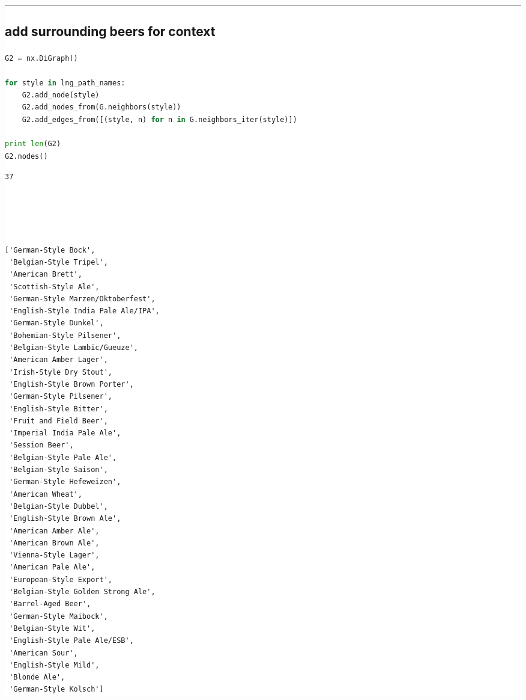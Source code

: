


---

## add surrounding beers for context


```python
G2 = nx.DiGraph()

for style in lng_path_names:
    G2.add_node(style)
    G2.add_nodes_from(G.neighbors(style))
    G2.add_edges_from([(style, n) for n in G.neighbors_iter(style)])
    
print len(G2)
G2.nodes()
```

    37
    




    ['German-Style Bock',
     'Belgian-Style Tripel',
     'American Brett',
     'Scottish-Style Ale',
     'German-Style Marzen/Oktoberfest',
     'English-Style India Pale Ale/IPA',
     'German-Style Dunkel',
     'Bohemian-Style Pilsener',
     'Belgian-Style Lambic/Gueuze',
     'American Amber Lager',
     'Irish-Style Dry Stout',
     'English-Style Brown Porter',
     'German-Style Pilsener',
     'English-Style Bitter',
     'Fruit and Field Beer',
     'Imperial India Pale Ale',
     'Session Beer',
     'Belgian-Style Pale Ale',
     'Belgian-Style Saison',
     'German-Style Hefeweizen',
     'American Wheat',
     'Belgian-Style Dubbel',
     'English-Style Brown Ale',
     'American Amber Ale',
     'American Brown Ale',
     'Vienna-Style Lager',
     'American Pale Ale',
     'European-Style Export',
     'Belgian-Style Golden Strong Ale',
     'Barrel-Aged Beer',
     'German-Style Maibock',
     'Belgian-Style Wit',
     'English-Style Pale Ale/ESB',
     'American Sour',
     'English-Style Mild',
     'Blonde Ale',
     'German-Style Kolsch']
